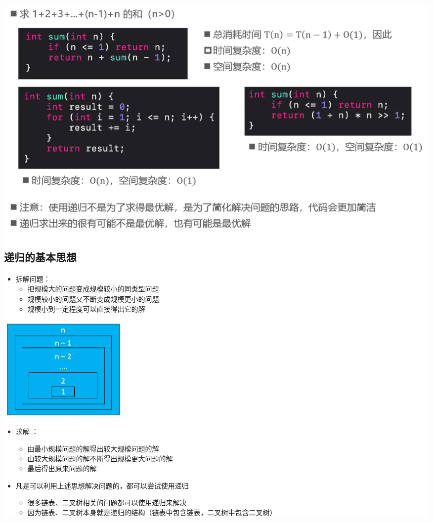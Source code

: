 ![image-20200311175143600](图片.assets/image-20200311175143600.png)

## 递归的基本思想

- 拆解问题：
  - 把规模大的问题变成规模较小的同类型问题 
  - 规模较小的问题又不断变成规模更小的问题 
  - 规模小到一定程度可以直接得出它的解

![image-20200311175624370](图片.assets/image-20200311175624370.png)

- 求解 ：
  - 由最小规模问题的解得出较大规模问题的解 
  - 由较大规模问题的解不断得出规模更大问题的解 
  - 最后得出原来问题的解

- 凡是可以利用上述思想解决问题的，都可以尝试使用递归 
  - 很多链表、二叉树相关的问题都可以使用递归来解决 
  - 因为链表、二叉树本身就是递归的结构（链表中包含链表，二叉树中包含二叉树）
